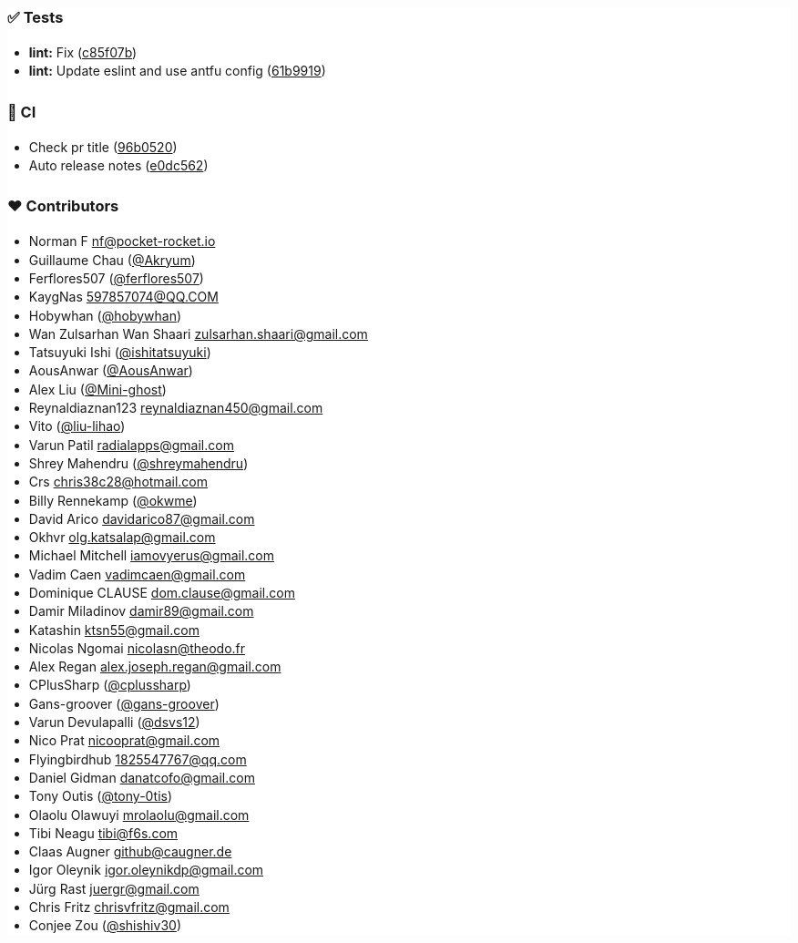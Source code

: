 ### ✅ Tests

- **lint:** Fix ([c85f07b](https://github.com/nfpocket/vue-virtual-scroller/commit/c85f07b))
- **lint:** Update eslint and use antfu config ([61b9919](https://github.com/nfpocket/vue-virtual-scroller/commit/61b9919))

### 🤖 CI

- Check pr title ([96b0520](https://github.com/nfpocket/vue-virtual-scroller/commit/96b0520))
- Auto release notes ([e0dc562](https://github.com/nfpocket/vue-virtual-scroller/commit/e0dc562))

### ❤️ Contributors

- Norman F <nf@pocket-rocket.io>
- Guillaume Chau ([@Akryum](http://github.com/Akryum))
- Ferflores507 ([@ferflores507](http://github.com/ferflores507))
- KaygNas <597857074@QQ.COM>
- Hobywhan ([@hobywhan](http://github.com/hobywhan))
- Wan Zulsarhan Wan Shaari <zulsarhan.shaari@gmail.com>
- Tatsuyuki Ishi ([@ishitatsuyuki](http://github.com/ishitatsuyuki))
- AousAnwar ([@AousAnwar](http://github.com/AousAnwar))
- Alex Liu ([@Mini-ghost](http://github.com/Mini-ghost))
- Reynaldiaznan123 <reynaldiaznan450@gmail.com>
- Vito ([@liu-lihao](http://github.com/liu-lihao))
- Varun Patil <radialapps@gmail.com>
- Shrey Mahendru ([@shreymahendru](http://github.com/shreymahendru))
- Crs <chris38c28@hotmail.com>
- Billy Rennekamp ([@okwme](http://github.com/okwme))
- David Arico <davidarico87@gmail.com>
- Okhvr <olg.katsalap@gmail.com>
- Michael Mitchell <iamovyerus@gmail.com>
- Vadim Caen <vadimcaen@gmail.com>
- Dominique CLAUSE <dom.clause@gmail.com>
- Damir Miladinov <damir89@gmail.com>
- Katashin <ktsn55@gmail.com>
- Nicolas Ngomai <nicolasn@theodo.fr>
- Alex Regan <alex.joseph.regan@gmail.com>
- CPlusSharp ([@cplussharp](http://github.com/cplussharp))
- Gans-groover ([@gans-groover](http://github.com/gans-groover))
- Varun Devulapalli ([@dsvs12](http://github.com/dsvs12))
- Nico Prat <nicooprat@gmail.com>
- Flyingbirdhub <1825547767@qq.com>
- Daniel Gidman <danatcofo@gmail.com>
- Tony Outis ([@tony-0tis](http://github.com/tony-0tis))
- Olaolu Olawuyi <mrolaolu@gmail.com>
- Tibi Neagu <tibi@f6s.com>
- Claas Augner <github@caugner.de>
- Igor Oleynik <igor.oleynikdp@gmail.com>
- Jürg Rast <juergr@gmail.com>
- Chris Fritz <chrisvfritz@gmail.com>
- Conjee Zou ([@shishiv30](http://github.com/shishiv30))
